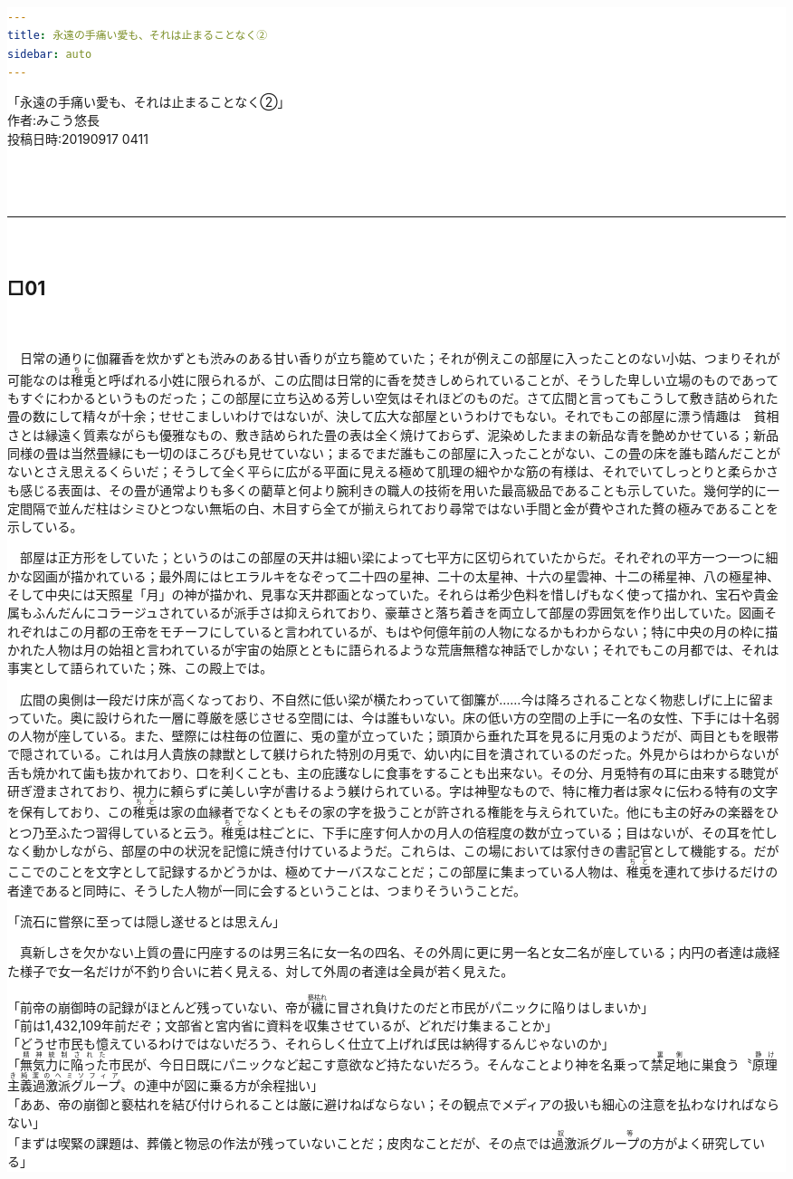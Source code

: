```yaml
---
title: 永遠の手痛い愛も、それは止まることなく②
sidebar: auto
---
```

<div class="info">
「永遠の手痛い愛も、それは止まることなく②」</br>
作者:みこう悠長</br>
投稿日時:20190917 0411
</div>

</br>
</br>
</br>

---

<div class="content"></br>

## □01
</br>

&emsp;日常の通りに伽羅香を炊かずとも渋みのある甘い香りが立ち籠めていた；それが例えこの部屋に入ったことのない小姑、つまりそれが可能なのは<ruby><rb>稚兎</rb><rt>ちと</rt></ruby>と呼ばれる小姓に限られるが、この広間は日常的に香を焚きしめられていることが、そうした卑しい立場のものであってもすぐにわかるというものだった；この部屋に立ち込める芳しい空気はそれほどのものだ。さて広間と言ってもこうして敷き詰められた畳の数にして精々が十余；せせこましいわけではないが、決して広大な部屋というわけでもない。それでもこの部屋に漂う情趣は&emsp;貧相さとは縁遠く質素ながらも優雅なもの、敷き詰められた畳の表は全く焼けておらず、泥染めしたままの新品な青を艶めかせている；新品同様の畳は当然畳縁にも一切のほころびも見せていない；まるでまだ誰もこの部屋に入ったことがない、この畳の床を誰も踏んだことがないとさえ思えるくらいだ；そうして全く平らに広がる平面に見える極めて肌理の細やかな筋の有様は、それでいてしっとりと柔らかさも感じる表面は、その畳が通常よりも多くの藺草と何より腕利きの職人の技術を用いた最高級品であることも示していた。幾何学的に一定間隔で並んだ柱はシミひとつない無垢の白、木目すら全てが揃えられており尋常ではない手間と金が費やされた贅の極みであることを示している。</br>

&emsp;部屋は正方形をしていた；というのはこの部屋の天井は細い梁によって七平方に区切られていたからだ。それぞれの平方一つ一つに細かな図画が描かれている；最外周にはヒエラルキをなぞって二十四の星神、二十の太星神、十六の星雲神、十二の稀星神、八の極星神、そして中央には天照星「月」の神が描かれ、見事な天井郡画となっていた。それらは希少色料を惜しげもなく使って描かれ、宝石や貴金属もふんだんにコラージュされているが派手さは抑えられており、豪華さと落ち着きを両立して部屋の雰囲気を作り出していた。図画それぞれはこの月都の王帝をモチーフにしていると言われているが、もはや何億年前の人物になるかもわからない；特に中央の月の枠に描かれた人物は月の始祖と言われているが宇宙の始原とともに語られるような荒唐無稽な神話でしかない；それでもこの月都では、それは事実として語られていた；殊、この殿上では。</br>

&emsp;広間の奥側は一段だけ床が高くなっており、不自然に低い梁が横たわっていて御簾が……今は降ろされることなく物悲しげに上に留まっていた。奥に設けられた一層に尊厳を感じさせる空間には、今は誰もいない。床の低い方の空間の上手に一名の女性、下手には十名弱の人物が座している。また、壁際には柱毎の位置に、兎の童が立っていた；頭頂から垂れた耳を見るに月兎のようだが、両目ともを眼帯で隠されている。これは月人貴族の隷獣として躾けられた特別の月兎で、幼い内に目を潰されているのだった。外見からはわからないが舌も焼かれて歯も抜かれており、口を利くことも、主の庇護なしに食事をすることも出来ない。その分、月兎特有の耳に由来する聴覚が研ぎ澄まされており、視力に頼らずに美しい字が書けるよう躾けられている。字は神聖なもので、特に権力者は家々に伝わる特有の文字を保有しており、この<ruby><rb>稚兎</rb><rt>ちと</rt></ruby>は家の血縁者でなくともその家の字を扱うことが許される権能を与えられていた。他にも主の好みの楽器をひとつ乃至ふたつ習得していると云う。<ruby><rb>稚兎</rb><rt>ちと</rt></ruby>は柱ごとに、下手に座す何人かの月人の倍程度の数が立っている；目はないが、その耳を忙しなく動かしながら、部屋の中の状況を記憶に焼き付けているようだ。これらは、この場においては家付きの書記官として機能する。だがここでのことを文字として記録するかどうかは、極めてナーバスなことだ；この部屋に集まっている人物は、<ruby><rb>稚兎</rb><rt>ちと</rt></ruby>を連れて歩けるだけの者達であると同時に、そうした人物が一同に会するということは、つまりそういうことだ。</br>

「流石に嘗祭に至っては隠し遂せるとは思えん」</br>

&emsp;真新しさを欠かない上質の畳に円座するのは男三名に女一名の四名、その外周に更に男一名と女二名が座している；内円の者達は歳経た様子で女一名だけが不釣り合いに若く見える、対して外周の者達は全員が若く見えた。</br>

「前帝の崩御時の記録がほとんど残っていない、帝が<ruby><rb>穢</rb><rt>褻枯れ</rt></ruby>に冒され負けたのだと市民がパニックに陥りはしまいか」</br>
「前は1,432,109年前だぞ；文部省と宮内省に資料を収集させているが、どれだけ集まることか」</br>
「どうせ市民も憶えているわけではないだろう、それらしく仕立て上げれば民は納得するんじゃないのか」</br>
「<ruby><rb>無気力に陥った</rb><rt>精神統制された</rt></ruby>市民が、今日日既にパニックなど起こす意欲など持たないだろう。そんなことより神を名乗って<ruby><rb>禁足地</rb><rt>裏側</rt></ruby>に巣食う〝<ruby><rb>原理主義過激派グループ</rb><rt>静けき純潔のヘミソフィア</rt></ruby>〟の連中が図に乗る方が余程拙い」</br>
「ああ、帝の崩御と褻枯れを結び付けられることは厳に避けねばならない；その観点でメディアの扱いも細心の注意を払わなければならない」</br>
「まずは喫緊の課題は、葬儀と物忌の作法が残っていないことだ；皮肉なことだが、その点では<ruby><rb>過激派グループ</rb><rt>奴等</rt></ruby>の方がよく研究している」</br>

